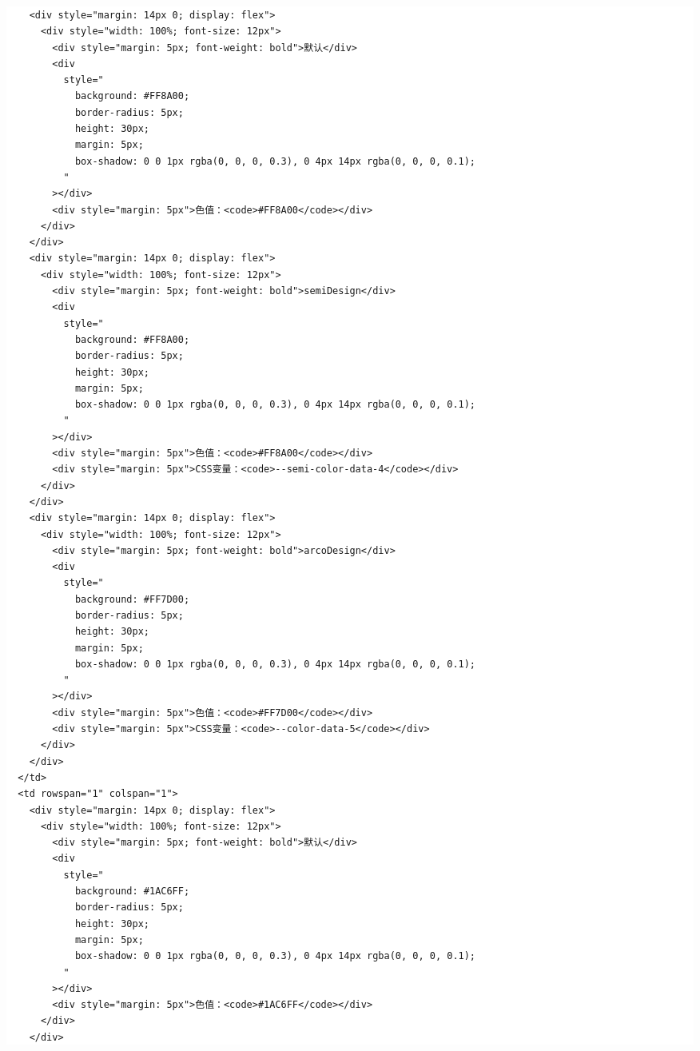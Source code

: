         <div style="margin: 14px 0; display: flex">
          <div style="width: 100%; font-size: 12px">
            <div style="margin: 5px; font-weight: bold">默认</div>
            <div
              style="
                background: #FF8A00;
                border-radius: 5px;
                height: 30px;
                margin: 5px;
                box-shadow: 0 0 1px rgba(0, 0, 0, 0.3), 0 4px 14px rgba(0, 0, 0, 0.1);
              "
            ></div>
            <div style="margin: 5px">色值：<code>#FF8A00</code></div>
          </div>
        </div>
        <div style="margin: 14px 0; display: flex">
          <div style="width: 100%; font-size: 12px">
            <div style="margin: 5px; font-weight: bold">semiDesign</div>
            <div
              style="
                background: #FF8A00;
                border-radius: 5px;
                height: 30px;
                margin: 5px;
                box-shadow: 0 0 1px rgba(0, 0, 0, 0.3), 0 4px 14px rgba(0, 0, 0, 0.1);
              "
            ></div>
            <div style="margin: 5px">色值：<code>#FF8A00</code></div>
            <div style="margin: 5px">CSS变量：<code>--semi-color-data-4</code></div>
          </div>
        </div>
        <div style="margin: 14px 0; display: flex">
          <div style="width: 100%; font-size: 12px">
            <div style="margin: 5px; font-weight: bold">arcoDesign</div>
            <div
              style="
                background: #FF7D00;
                border-radius: 5px;
                height: 30px;
                margin: 5px;
                box-shadow: 0 0 1px rgba(0, 0, 0, 0.3), 0 4px 14px rgba(0, 0, 0, 0.1);
              "
            ></div>
            <div style="margin: 5px">色值：<code>#FF7D00</code></div>
            <div style="margin: 5px">CSS变量：<code>--color-data-5</code></div>
          </div>
        </div>
      </td>
      <td rowspan="1" colspan="1">
        <div style="margin: 14px 0; display: flex">
          <div style="width: 100%; font-size: 12px">
            <div style="margin: 5px; font-weight: bold">默认</div>
            <div
              style="
                background: #1AC6FF;
                border-radius: 5px;
                height: 30px;
                margin: 5px;
                box-shadow: 0 0 1px rgba(0, 0, 0, 0.3), 0 4px 14px rgba(0, 0, 0, 0.1);
              "
            ></div>
            <div style="margin: 5px">色值：<code>#1AC6FF</code></div>
          </div>
        </div>